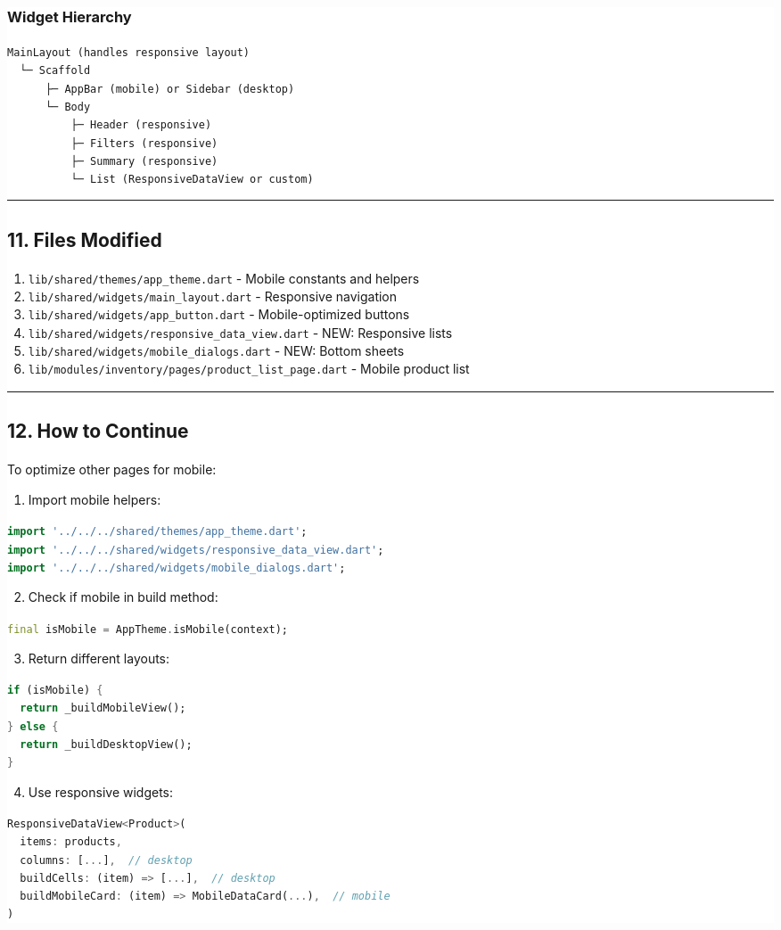 ### Widget Hierarchy
```
MainLayout (handles responsive layout)
  └─ Scaffold
      ├─ AppBar (mobile) or Sidebar (desktop)
      └─ Body
          ├─ Header (responsive)
          ├─ Filters (responsive)
          ├─ Summary (responsive)
          └─ List (ResponsiveDataView or custom)
```

---

## 11. Files Modified

1. `lib/shared/themes/app_theme.dart` - Mobile constants and helpers
2. `lib/shared/widgets/main_layout.dart` - Responsive navigation
3. `lib/shared/widgets/app_button.dart` - Mobile-optimized buttons
4. `lib/shared/widgets/responsive_data_view.dart` - NEW: Responsive lists
5. `lib/shared/widgets/mobile_dialogs.dart` - NEW: Bottom sheets
6. `lib/modules/inventory/pages/product_list_page.dart` - Mobile product list

---

## 12. How to Continue

To optimize other pages for mobile:

1. Import mobile helpers:
```dart
import '../../../shared/themes/app_theme.dart';
import '../../../shared/widgets/responsive_data_view.dart';
import '../../../shared/widgets/mobile_dialogs.dart';
```

2. Check if mobile in build method:
```dart
final isMobile = AppTheme.isMobile(context);
```

3. Return different layouts:
```dart
if (isMobile) {
  return _buildMobileView();
} else {
  return _buildDesktopView();
}
```

4. Use responsive widgets:
```dart
ResponsiveDataView<Product>(
  items: products,
  columns: [...],  // desktop
  buildCells: (item) => [...],  // desktop
  buildMobileCard: (item) => MobileDataCard(...),  // mobile
)
```
